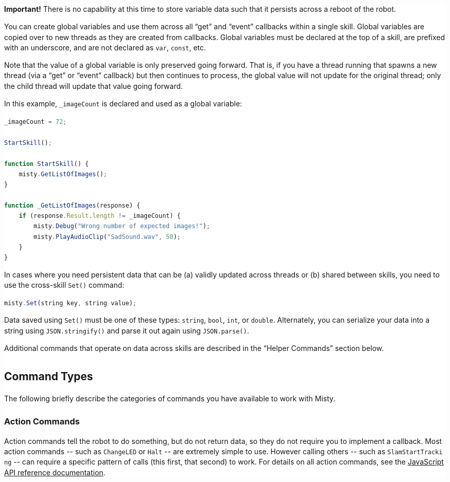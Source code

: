 **Important!** There is no capability at this time to store variable data such that it persists across a reboot of the robot.

You can create global variables and use them across all “get” and “event” callbacks within a single skill. Global variables are copied over to new threads as they are created from callbacks. Global variables must be declared at the top of a skill, are prefixed with an underscore, and are not declared as `var`, `const`, etc.

Note that the value of a global variable is only preserved going forward. That is, if you have a thread running that spawns a new thread (via a “get” or “event” callback) but then continues to process, the global value will not update for the original thread; only the child thread will update that value going forward. 

In this example, `_imageCount` is declared and used as a global variable:

```js
_imageCount = 72;

StartSkill();

function StartSkill() {
    misty.GetListOfImages();
}

function _GetListOfImages(response) {
    if (response.Result.length != _imageCount) {
        misty.Debug("Wrong number of expected images!");
        misty.PlayAudioClip("SadSound.wav", 50);
    }
}
```

In cases where you need persistent data that can be (a) validly updated across threads or (b) shared between skills, you need to use the cross-skill `Set()` command:

```js
misty.Set(string key, string value);
```

Data saved using `Set()` must be one of these types: `string`, `bool`, `int`, or `double`. Alternately, you can serialize your data into a string using `JSON.stringify()` and parse it out again using `JSON.parse()`.

Additional commands that operate on data across skills are described in the “Helper Commands” section below. 



## Command Types
The following briefly describe the categories of commands you have available to work with Misty.

### Action Commands
Action commands tell the robot to do something, but do not return data, so they do not require you to implement a callback. Most action commands -- such as `ChangeLED` or `Halt` -- are extremely simple to use. However calling others -- such as `SlamStartTracking` -- can require a specific pattern of calls (this first, that second) to work. For details on all action commands, see the [JavaScript API reference documentation](../javascript-api).
